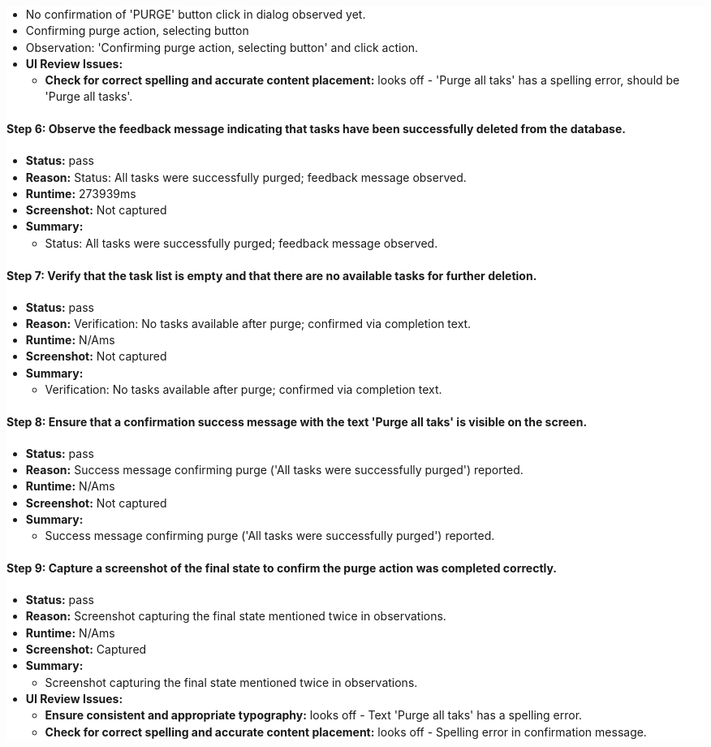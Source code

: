   - No confirmation of 'PURGE' button click in dialog observed yet.
  - Confirming purge action, selecting button
  - Observation: 'Confirming purge action, selecting button' and click action.
- **UI Review Issues:**
  - **Check for correct spelling and accurate content placement:** looks off - 'Purge all taks' has a spelling error, should be 'Purge all tasks'.

#### Step 6: Observe the feedback message indicating that tasks have been successfully deleted from the database.

- **Status:** pass
- **Reason:** Status: All tasks were successfully purged; feedback message observed.
- **Runtime:** 273939ms
- **Screenshot:** Not captured
- **Summary:**
  - Status: All tasks were successfully purged; feedback message observed.

#### Step 7: Verify that the task list is empty and that there are no available tasks for further deletion.

- **Status:** pass
- **Reason:** Verification: No tasks available after purge; confirmed via completion text.
- **Runtime:** N/Ams
- **Screenshot:** Not captured
- **Summary:**
  - Verification: No tasks available after purge; confirmed via completion text.

#### Step 8: Ensure that a confirmation success message with the text 'Purge all taks' is visible on the screen.

- **Status:** pass
- **Reason:** Success message confirming purge ('All tasks were successfully purged') reported.
- **Runtime:** N/Ams
- **Screenshot:** Not captured
- **Summary:**
  - Success message confirming purge ('All tasks were successfully purged') reported.

#### Step 9: Capture a screenshot of the final state to confirm the purge action was completed correctly.

- **Status:** pass
- **Reason:** Screenshot capturing the final state mentioned twice in observations.
- **Runtime:** N/Ams
- **Screenshot:** Captured
- **Summary:**
  - Screenshot capturing the final state mentioned twice in observations.
- **UI Review Issues:**
  - **Ensure consistent and appropriate typography:** looks off - Text 'Purge all taks' has a spelling error.
  - **Check for correct spelling and accurate content placement:** looks off - Spelling error in confirmation message.
